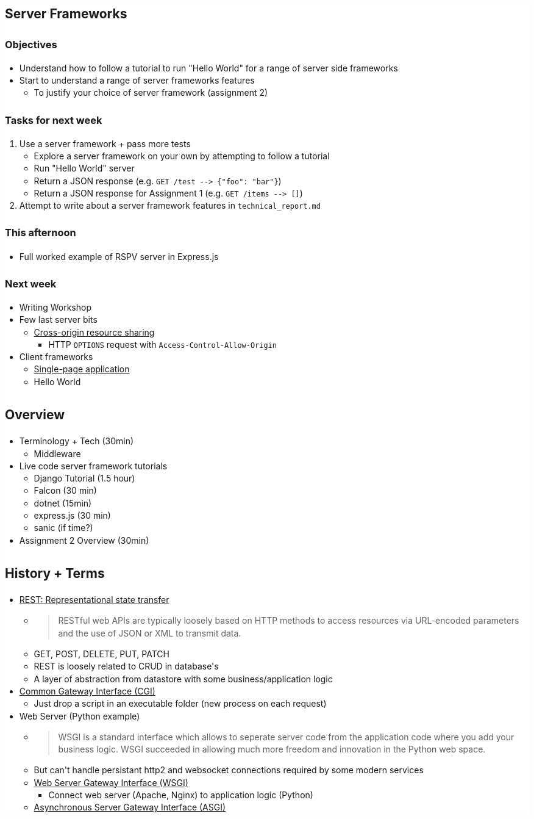 Server Frameworks
-----------------

### Objectives
* Understand how to follow a tutorial to run "Hello World" for a range of server side frameworks
* Start to understand a range of server frameworks features
    * To justify your choice of server framework (assignment 2)

### Tasks for next week
1. Use a server framework + pass more tests
    * Explore a server framework on your own by attempting to follow a tutorial
    * Run "Hello World" server
    * Return a JSON response (e.g. `GET /test --> {"foo": "bar"}`)
    * Return a JSON response for Assignment 1 (e.g. `GET /items --> []`)
2. Attempt to write about a server framework features in `technical_report.md`

### This afternoon
* Full worked example of RSPV server in Express.js

### Next week
* Writing Workshop
* Few last server bits
    * [Cross-origin resource sharing](https://en.wikipedia.org/wiki/Cross-origin_resource_sharing)
        * HTTP `OPTIONS` request with `Access-Control-Allow-Origin`
* Client frameworks
    * [Single-page application](https://en.wikipedia.org/wiki/Single-page_application)
    * Hello World

    


Overview
--------

* Terminology + Tech (30min)
    * Middleware
* Live code server framework tutorials
    * Django Tutorial (1.5 hour)
    * Falcon (30 min)
    * dotnet (15min)
    * express.js (30 min)
    * sanic (if time?)
* Assignment 2 Overview (30min)


History + Terms
---------------

* [REST: Representational state transfer](https://en.wikipedia.org/wiki/Representational_state_transfer)
    * > RESTful web APIs are typically loosely based on HTTP methods to access resources via URL-encoded parameters and the use of JSON or XML to transmit data.
    * GET, POST, DELETE, PUT, PATCH
    * REST is loosely related to CRUD in database's
    * A layer of abstraction from datastore with some business/application logic
* [Common Gateway Interface (CGI)](https://en.wikipedia.org/wiki/Common_Gateway_Interface)
    * Just drop a script in an executable folder (new process on each request)
* Web Server (Python example)
    * > WSGI is a standard interface which allows to seperate server code from the application code where you add your business logic. WSGI succeeded in allowing much more freedom and innovation in the Python web space.
    * But can't handle persistant http2 and websocket connections required by some modern services
    * [Web Server Gateway Interface (WSGI)](https://en.wikipedia.org/wiki/Web_Server_Gateway_Interface)
        * Connect web server (Apache, Nginx) to application logic (Python)
    * [Asynchronous Server Gateway Interface (ASGI)](https://en.wikipedia.org/wiki/Asynchronous_Server_Gateway_Interface)